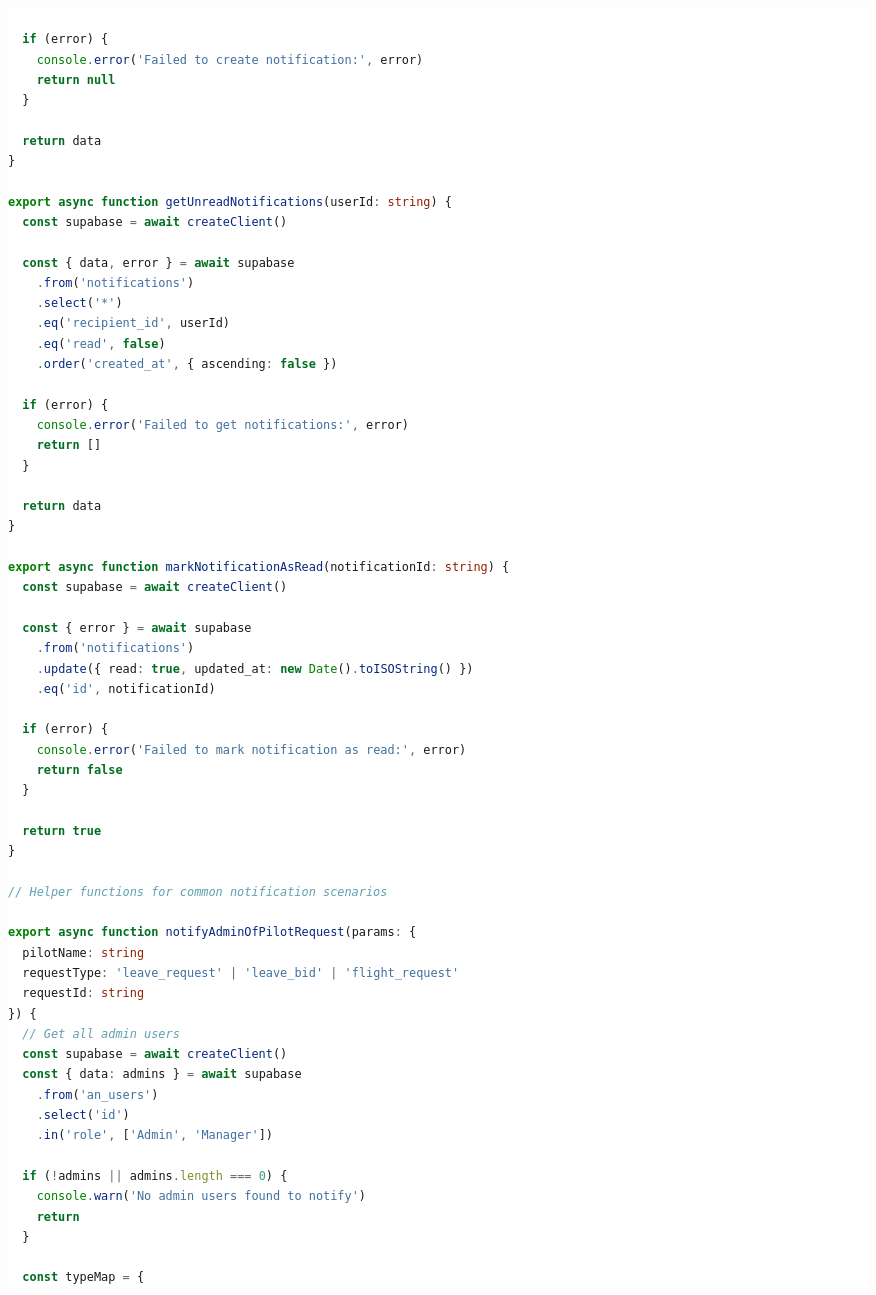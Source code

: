 ```typescript

  if (error) {
    console.error('Failed to create notification:', error)
    return null
  }

  return data
}

export async function getUnreadNotifications(userId: string) {
  const supabase = await createClient()

  const { data, error } = await supabase
    .from('notifications')
    .select('*')
    .eq('recipient_id', userId)
    .eq('read', false)
    .order('created_at', { ascending: false })

  if (error) {
    console.error('Failed to get notifications:', error)
    return []
  }

  return data
}

export async function markNotificationAsRead(notificationId: string) {
  const supabase = await createClient()

  const { error } = await supabase
    .from('notifications')
    .update({ read: true, updated_at: new Date().toISOString() })
    .eq('id', notificationId)

  if (error) {
    console.error('Failed to mark notification as read:', error)
    return false
  }

  return true
}

// Helper functions for common notification scenarios

export async function notifyAdminOfPilotRequest(params: {
  pilotName: string
  requestType: 'leave_request' | 'leave_bid' | 'flight_request'
  requestId: string
}) {
  // Get all admin users
  const supabase = await createClient()
  const { data: admins } = await supabase
    .from('an_users')
    .select('id')
    .in('role', ['Admin', 'Manager'])

  if (!admins || admins.length === 0) {
    console.warn('No admin users found to notify')
    return
  }

  const typeMap = {
```